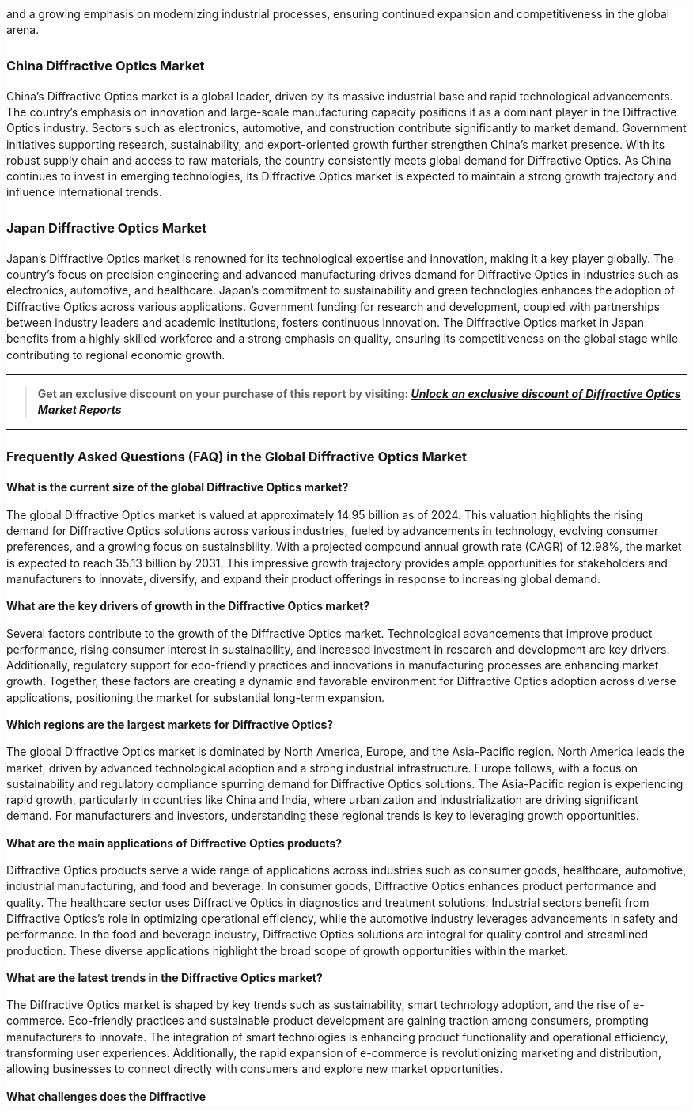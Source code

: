 and a growing emphasis on modernizing industrial processes, ensuring continued expansion and competitiveness in the global arena.</p><h3>China Diffractive Optics Market</h3><p>China&rsquo;s Diffractive Optics market is a global leader, driven by its massive industrial base and rapid technological advancements. The country&rsquo;s emphasis on innovation and large-scale manufacturing capacity positions it as a dominant player in the Diffractive Optics industry. Sectors such as electronics, automotive, and construction contribute significantly to market demand. Government initiatives supporting research, sustainability, and export-oriented growth further strengthen China&rsquo;s market presence. With its robust supply chain and access to raw materials, the country consistently meets global demand for Diffractive Optics. As China continues to invest in emerging technologies, its Diffractive Optics market is expected to maintain a strong growth trajectory and influence international trends.</p><h3>Japan Diffractive Optics Market</h3><p>Japan&rsquo;s Diffractive Optics market is renowned for its technological expertise and innovation, making it a key player globally. The country&rsquo;s focus on precision engineering and advanced manufacturing drives demand for Diffractive Optics in industries such as electronics, automotive, and healthcare. Japan&rsquo;s commitment to sustainability and green technologies enhances the adoption of Diffractive Optics across various applications. Government funding for research and development, coupled with partnerships between industry leaders and academic institutions, fosters continuous innovation. The Diffractive Optics market in Japan benefits from a highly skilled workforce and a strong emphasis on quality, ensuring its competitiveness on the global stage while contributing to regional economic growth.</p><hr /><blockquote><p><strong>Get an exclusive discount on your purchase of this report by visiting: <em><a href="://marketresearchpulse.com/ask-for-discount/55092?utm_source=Github&amp;utm_medium=0114">Unlock an exclusive discount of Diffractive Optics Market Reports</a></em>&nbsp;</strong></p></blockquote><hr /><h3>Frequently Asked Questions (FAQ) in the Global Diffractive Optics Market</h3><p><strong>What is the current size of the global Diffractive Optics market?</strong></p><p>The global Diffractive Optics market is valued at approximately 14.95 billion as of 2024. This valuation highlights the rising demand for Diffractive Optics solutions across various industries, fueled by advancements in technology, evolving consumer preferences, and a growing focus on sustainability. With a projected compound annual growth rate (CAGR) of 12.98%, the market is expected to reach 35.13 billion by 2031. This impressive growth trajectory provides ample opportunities for stakeholders and manufacturers to innovate, diversify, and expand their product offerings in response to increasing global demand.</p><p><strong>What are the key drivers of growth in the Diffractive Optics market?</strong></p><p>Several factors contribute to the growth of the Diffractive Optics market. Technological advancements that improve product performance, rising consumer interest in sustainability, and increased investment in research and development are key drivers. Additionally, regulatory support for eco-friendly practices and innovations in manufacturing processes are enhancing market growth. Together, these factors are creating a dynamic and favorable environment for Diffractive Optics adoption across diverse applications, positioning the market for substantial long-term expansion.</p><p><strong>Which regions are the largest markets for Diffractive Optics?</strong></p><p>The global Diffractive Optics market is dominated by North America, Europe, and the Asia-Pacific region. North America leads the market, driven by advanced technological adoption and a strong industrial infrastructure. Europe follows, with a focus on sustainability and regulatory compliance spurring demand for Diffractive Optics solutions. The Asia-Pacific region is experiencing rapid growth, particularly in countries like China and India, where urbanization and industrialization are driving significant demand. For manufacturers and investors, understanding these regional trends is key to leveraging growth opportunities.</p><p><strong>What are the main applications of Diffractive Optics products?</strong></p><p>Diffractive Optics products serve a wide range of applications across industries such as consumer goods, healthcare, automotive, industrial manufacturing, and food and beverage. In consumer goods, Diffractive Optics enhances product performance and quality. The healthcare sector uses Diffractive Optics in diagnostics and treatment solutions. Industrial sectors benefit from Diffractive Optics&rsquo;s role in optimizing operational efficiency, while the automotive industry leverages advancements in safety and performance. In the food and beverage industry, Diffractive Optics solutions are integral for quality control and streamlined production. These diverse applications highlight the broad scope of growth opportunities within the market.</p><p><strong>What are the latest trends in the Diffractive Optics market?</strong></p><p>The Diffractive Optics market is shaped by key trends such as sustainability, smart technology adoption, and the rise of e-commerce. Eco-friendly practices and sustainable product development are gaining traction among consumers, prompting manufacturers to innovate. The integration of smart technologies is enhancing product functionality and operational efficiency, transforming user experiences. Additionally, the rapid expansion of e-commerce is revolutionizing marketing and distribution, allowing businesses to connect directly with consumers and explore new market opportunities.</p><p><strong>What challenges does the Diffractive